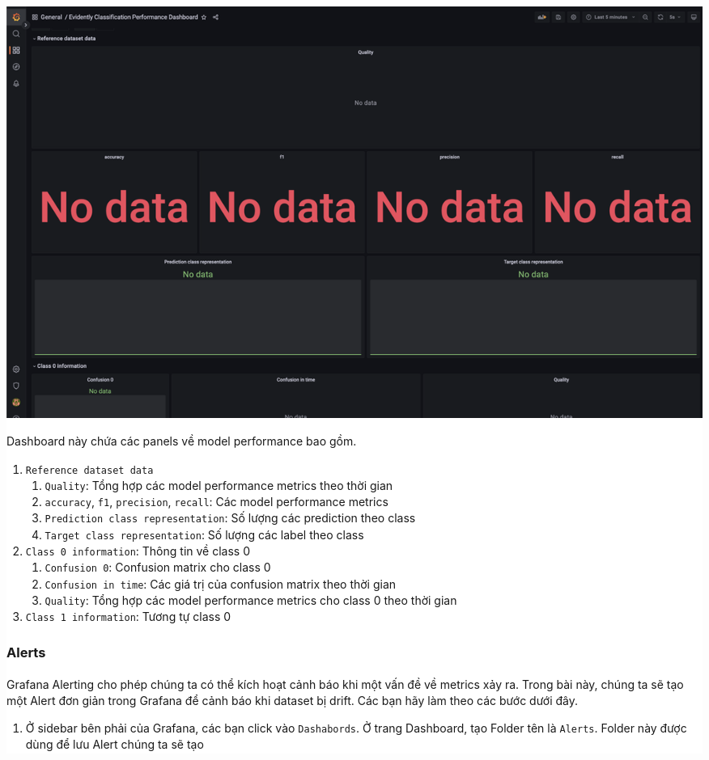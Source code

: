 <img src="../../../assets/images/mlops-crash-course/monitoring/monitoring-service/model-performance-no-data.png" loading="lazy" />

Dashboard này chứa các panels về model performance bao gồm.

1. `Reference dataset data`
   1. `Quality`: Tổng hợp các model performance metrics theo thời gian
   1. `accuracy`, `f1`, `precision`, `recall`: Các model performance metrics
   1. `Prediction class representation`: Số lượng các prediction theo class
   1. `Target class representation`: Số lượng các label theo class
1. `Class 0 information`: Thông tin về class 0
   1. `Confusion 0`: Confusion matrix cho class 0
   1. `Confusion in time`: Các giá trị của confusion matrix theo thời gian
   1. `Quality`: Tổng hợp các model performance metrics cho class 0 theo thời gian
1. `Class 1 information`: Tương tự class 0

### Alerts

Grafana Alerting cho phép chúng ta có thể kích hoạt cảnh báo khi một vấn đề về metrics xảy ra. Trong bài này, chúng ta sẽ tạo một Alert đơn giản trong Grafana để cảnh báo khi dataset bị drift. Các bạn hãy làm theo các bước dưới đây.

1.  Ở sidebar bên phải của Grafana, các bạn click vào `Dashabords`. Ở trang Dashboard, tạo Folder tên là `Alerts`. Folder này được dùng để lưu Alert chúng ta sẽ tạo
